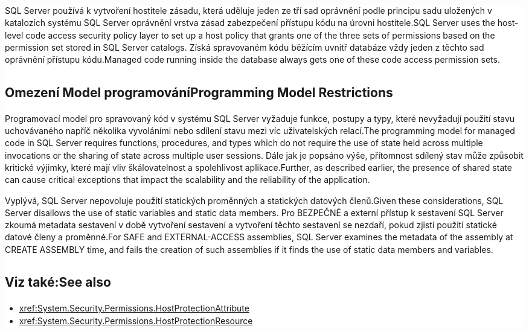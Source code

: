  <span data-ttu-id="28a60-342">SQL Server používá k vytvoření hostitele zásadu, která uděluje jeden ze tří sad oprávnění podle principu sadu uložených v katalozích systému SQL Server oprávnění vrstva zásad zabezpečení přístupu kódu na úrovni hostitele.</span><span class="sxs-lookup"><span data-stu-id="28a60-342">SQL Server uses the host-level code access security policy layer to set up a host policy that grants one of the three sets of permissions based on the permission set stored in SQL Server catalogs.</span></span> <span data-ttu-id="28a60-343">Získá spravovaném kódu běžícím uvnitř databáze vždy jeden z těchto sad oprávnění přístupu kódu.</span><span class="sxs-lookup"><span data-stu-id="28a60-343">Managed code running inside the database always gets one of these code access permission sets.</span></span>  
  
## <a name="programming-model-restrictions"></a><span data-ttu-id="28a60-344">Omezení Model programování</span><span class="sxs-lookup"><span data-stu-id="28a60-344">Programming Model Restrictions</span></span>  
 <span data-ttu-id="28a60-345">Programovací model pro spravovaný kód v systému SQL Server vyžaduje funkce, postupy a typy, které nevyžadují použití stavu uchovávaného napříč několika vyvoláními nebo sdílení stavu mezi víc uživatelských relací.</span><span class="sxs-lookup"><span data-stu-id="28a60-345">The programming model for managed code in SQL Server requires functions, procedures, and types which do not require the use of state held across multiple invocations or the sharing of state across multiple user sessions.</span></span> <span data-ttu-id="28a60-346">Dále jak je popsáno výše, přítomnost sdílený stav může způsobit kritické výjimky, které mají vliv škálovatelnost a spolehlivost aplikace.</span><span class="sxs-lookup"><span data-stu-id="28a60-346">Further, as described earlier, the presence of shared state can cause critical exceptions that impact the scalability and the reliability of the application.</span></span>  
  
 <span data-ttu-id="28a60-347">Vyplývá, SQL Server nepovoluje použití statických proměnných a statických datových členů.</span><span class="sxs-lookup"><span data-stu-id="28a60-347">Given these considerations, SQL Server disallows the use of static variables and static data members.</span></span> <span data-ttu-id="28a60-348">Pro BEZPEČNÉ a externí přístup k sestavení SQL Server zkoumá metadata sestavení v době vytvoření sestavení a vytvoření těchto sestavení se nezdaří, pokud zjistí použití statické datové členy a proměnné.</span><span class="sxs-lookup"><span data-stu-id="28a60-348">For SAFE and EXTERNAL-ACCESS assemblies, SQL Server examines the metadata of the assembly at CREATE ASSEMBLY time, and fails the creation of such assemblies if it finds the use of static data members and variables.</span></span>  
  
## <a name="see-also"></a><span data-ttu-id="28a60-349">Viz také:</span><span class="sxs-lookup"><span data-stu-id="28a60-349">See also</span></span>
- <xref:System.Security.Permissions.HostProtectionAttribute>
- <xref:System.Security.Permissions.HostProtectionResource>
